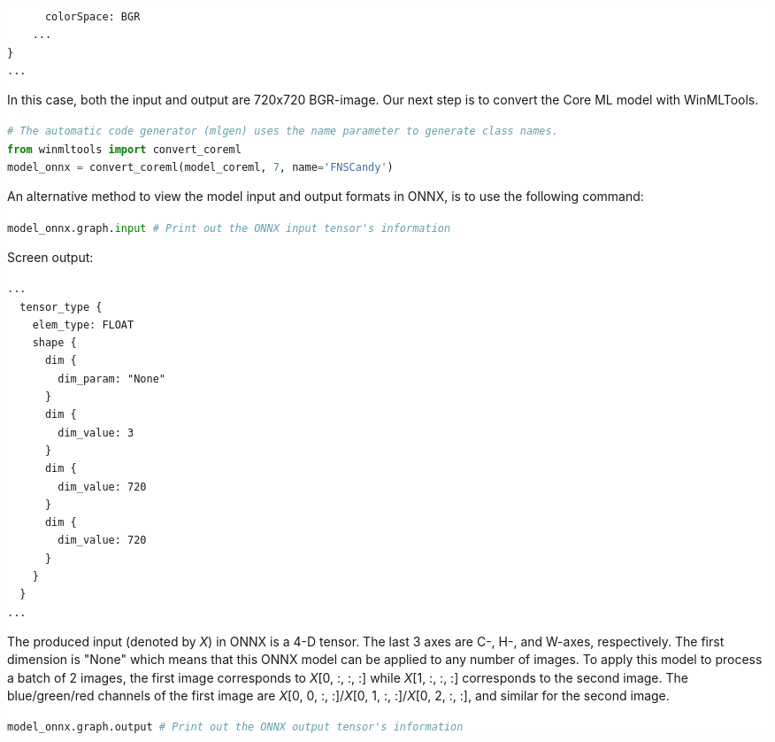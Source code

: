 ~~~console
      colorSpace: BGR
    ...
}
...
~~~

In this case, both the input and output are 720x720 BGR-image. Our next step is to convert the Core ML model with WinMLTools.

~~~python
# The automatic code generator (mlgen) uses the name parameter to generate class names.
from winmltools import convert_coreml
model_onnx = convert_coreml(model_coreml, 7, name='FNSCandy')    
~~~


An alternative method to view the model input and output formats in ONNX, is to use the following command:

~~~python
model_onnx.graph.input # Print out the ONNX input tensor's information
~~~

Screen output:

~~~console
...
  tensor_type {
    elem_type: FLOAT
    shape {
      dim {
        dim_param: "None"
      }
      dim {
        dim_value: 3
      }
      dim {
        dim_value: 720
      }
      dim {
        dim_value: 720
      }
    }
  }
...
~~~

The produced input (denoted by *X*) in ONNX is a 4-D tensor. The last 3 axes are C-, H-, and W-axes, respectively. The first dimension is "None" which means that this ONNX model can be applied to any number of images. To apply this model to process a batch of 2 images, the first image corresponds to *X*[0, :, :, :] while *X*[1, :, :, :] corresponds to the second image. The blue/green/red channels of the first image are *X*[0, 0, :, :]/*X*[0, 1, :, :]/*X*[0, 2, :, :], and similar for the second image.

~~~python
model_onnx.graph.output # Print out the ONNX output tensor's information
~~~
